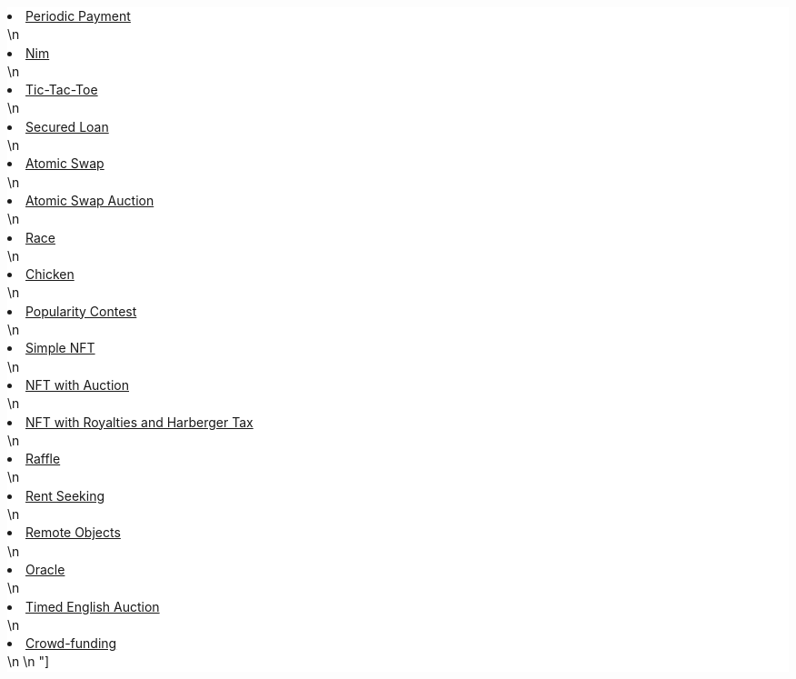 <li class=\"dynamic\"><a href=\"#workshop-utility\">Periodic Payment</a></li>\n      <li class=\"dynamic\"><a href=\"#workshop-nim\">Nim</a></li>\n      <li class=\"dynamic\"><a href=\"#workshop-ttt\">Tic-Tac-Toe</a></li>\n      <li class=\"dynamic\"><a href=\"#workshop-secured-loan\">Secured Loan</a></li>\n      <li class=\"dynamic\"><a href=\"#workshop-atomic-swap\">Atomic Swap</a></li>\n      <li class=\"dynamic\"><a href=\"#workshop-atomic-swap-auction\">Atomic Swap Auction</a></li>\n      <li class=\"dynamic\"><a href=\"#workshop-race\">Race</a></li>\n      <li class=\"dynamic\"><a href=\"#workshop-chicken-race\">Chicken</a></li>\n      <li class=\"dynamic\"><a href=\"#workshop-popularity-contest\">Popularity Contest</a></li>\n      <li class=\"dynamic\"><a href=\"#workshop-nft-dumb\">Simple NFT</a></li>\n      <li class=\"dynamic\"><a href=\"#workshop-nft-auction\">NFT with Auction</a></li>\n      <li class=\"dynamic\"><a href=\"#workshop-nft-tax\">NFT with Royalties and Harberger Tax</a></li>\n      <li class=\"dynamic\"><a href=\"#workshop-raffle\">Raffle</a></li>\n      <li class=\"dynamic\"><a href=\"#workshop-rent-seeking\">Rent Seeking</a></li>\n      <li class=\"dynamic\"><a href=\"#workshop-remote\">Remote Objects</a></li>\n      <li class=\"dynamic\"><a href=\"#workshop-oracle\">Oracle</a></li>\n      <li class=\"dynamic\"><a href=\"#workshop-auction-te\">Timed English Auction</a></li>\n      <li class=\"dynamic\"><a href=\"#workshop-crowdfund\">Crowd-funding</a></li>\n    </ul>\n  </li></ul>"]